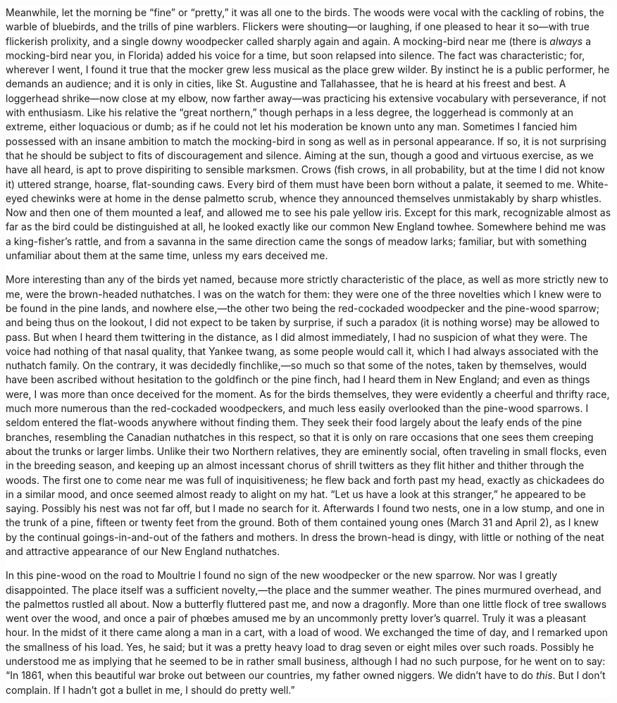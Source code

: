 Meanwhile, let the morning be “fine” or “pretty,” it was all one to the birds. The woods were vocal with the cackling of robins, the warble of bluebirds, and the trills of pine warblers. Flickers were shouting—or laughing, if one pleased to hear it so—with true flickerish prolixity, and a single downy woodpecker called sharply again and again. A mocking-bird near me (there is _always_ a mocking-bird near you, in Florida) added his voice for a time, but soon relapsed into silence. The fact was characteristic; for, wherever I went, I found it true that the mocker grew less musical as the place grew wilder. By instinct he is a public performer, he demands an audience; and it is only in cities, like St. Augustine and Tallahassee, that he is heard at his freest and best. A  loggerhead shrike—now close at my elbow, now farther away—was practicing his extensive vocabulary with perseverance, if not with enthusiasm. Like his relative the “great northern,” though perhaps in a less degree, the loggerhead is commonly at an extreme, either loquacious or dumb; as if he could not let his moderation be known unto any man. Sometimes I fancied him possessed with an insane ambition to match the mocking-bird in song as well as in personal appearance. If so, it is not surprising that he should be subject to fits of discouragement and silence. Aiming at the sun, though a good and virtuous exercise, as we have all heard, is apt to prove dispiriting to sensible marksmen. Crows (fish crows, in all probability, but at the time I did not know it) uttered strange, hoarse, flat-sounding caws. Every bird of them must have been born without a palate, it seemed to me. White-eyed chewinks were at home in the dense palmetto scrub, whence they announced themselves unmistakably by sharp whistles. Now and then one of them mounted a leaf, and allowed me to see his pale yellow iris. Except for this mark, recognizable almost as  far as the bird could be distinguished at all, he looked exactly like our common New England towhee. Somewhere behind me was a king-fisher’s rattle, and from a savanna in the same direction came the songs of meadow larks; familiar, but with something unfamiliar about them at the same time, unless my ears deceived me.

More interesting than any of the birds yet named, because more strictly characteristic of the place, as well as more strictly new to me, were the brown-headed nuthatches. I was on the watch for them: they were one of the three novelties which I knew were to be found in the pine lands, and nowhere else,—the other two being the red-cockaded woodpecker and the pine-wood sparrow; and being thus on the lookout, I did not expect to be taken by surprise, if such a paradox (it is nothing worse) may be allowed to pass. But when I heard them twittering in the distance, as I did almost immediately, I had no suspicion of what they were. The voice had nothing of that nasal quality, that Yankee twang, as some people would call it, which I had always associated with the nuthatch family. On the contrary, it was decidedly  finchlike,—so much so that some of the notes, taken by themselves, would have been ascribed without hesitation to the goldfinch or the pine finch, had I heard them in New England; and even as things were, I was more than once deceived for the moment. As for the birds themselves, they were evidently a cheerful and thrifty race, much more numerous than the red-cockaded woodpeckers, and much less easily overlooked than the pine-wood sparrows. I seldom entered the flat-woods anywhere without finding them. They seek their food largely about the leafy ends of the pine branches, resembling the Canadian nuthatches in this respect, so that it is only on rare occasions that one sees them creeping about the trunks or larger limbs. Unlike their two Northern relatives, they are eminently social, often traveling in small flocks, even in the breeding season, and keeping up an almost incessant chorus of shrill twitters as they flit hither and thither through the woods. The first one to come near me was full of inquisitiveness; he flew back and forth past my head, exactly as chickadees do in a similar mood, and once seemed almost ready to alight on  my hat. “Let us have a look at this stranger,” he appeared to be saying. Possibly his nest was not far off, but I made no search for it. Afterwards I found two nests, one in a low stump, and one in the trunk of a pine, fifteen or twenty feet from the ground. Both of them contained young ones (March 31 and April 2), as I knew by the continual goings-in-and-out of the fathers and mothers. In dress the brown-head is dingy, with little or nothing of the neat and attractive appearance of our New England nuthatches.

In this pine-wood on the road to Moultrie I found no sign of the new woodpecker or the new sparrow. Nor was I greatly disappointed. The place itself was a sufficient novelty,—the place and the summer weather. The pines murmured overhead, and the palmettos rustled all about. Now a butterfly fluttered past me, and now a dragonfly. More than one little flock of tree swallows went over the wood, and once a pair of phœbes amused me by an uncommonly pretty lover’s quarrel. Truly it was a pleasant hour. In the midst of it there came along a man in a cart, with a load of wood. We exchanged the time of day, and I remarked  upon the smallness of his load. Yes, he said; but it was a pretty heavy load to drag seven or eight miles over such roads. Possibly he understood me as implying that he seemed to be in rather small business, although I had no such purpose, for he went on to say: “In 1861, when this beautiful war broke out between our countries, my father owned niggers. We didn’t have to do _this_. But I don’t complain. If I hadn’t got a bullet in me, I should do pretty well.”
